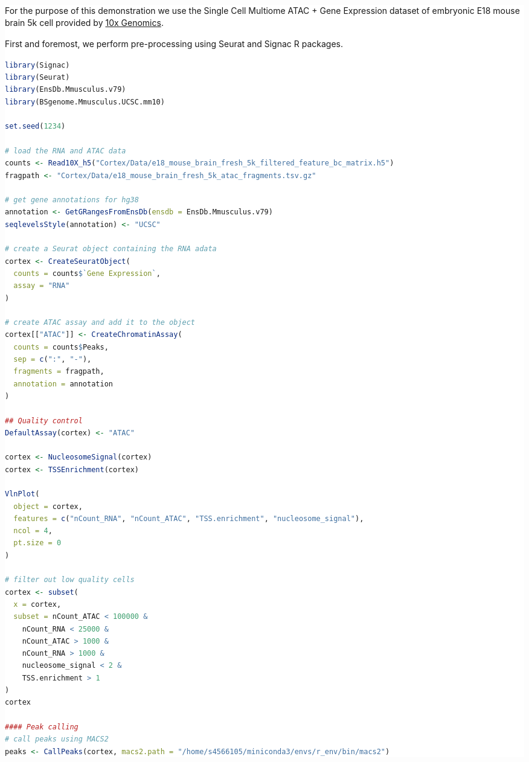 For the purpose of this demonstration we use the Single Cell Multiome ATAC + Gene Expression dataset of embryonic E18 mouse brain 5k cell provided by [10x Genomics](https://support.10xgenomics.com/single-cell-multiome-atac-gex/datasets/2.0.0/e18_mouse_brain_fresh_5k?).

First and foremost, we perform pre-processing using Seurat and Signac R packages.

```r
library(Signac)
library(Seurat)
library(EnsDb.Mmusculus.v79)
library(BSgenome.Mmusculus.UCSC.mm10)

set.seed(1234)

# load the RNA and ATAC data
counts <- Read10X_h5("Cortex/Data/e18_mouse_brain_fresh_5k_filtered_feature_bc_matrix.h5")
fragpath <- "Cortex/Data/e18_mouse_brain_fresh_5k_atac_fragments.tsv.gz"

# get gene annotations for hg38
annotation <- GetGRangesFromEnsDb(ensdb = EnsDb.Mmusculus.v79)
seqlevelsStyle(annotation) <- "UCSC"

# create a Seurat object containing the RNA adata
cortex <- CreateSeuratObject(
  counts = counts$`Gene Expression`,
  assay = "RNA"
)

# create ATAC assay and add it to the object
cortex[["ATAC"]] <- CreateChromatinAssay(
  counts = counts$Peaks,
  sep = c(":", "-"),
  fragments = fragpath,
  annotation = annotation
)

## Quality control
DefaultAssay(cortex) <- "ATAC"

cortex <- NucleosomeSignal(cortex)
cortex <- TSSEnrichment(cortex)

VlnPlot(
  object = cortex,
  features = c("nCount_RNA", "nCount_ATAC", "TSS.enrichment", "nucleosome_signal"),
  ncol = 4,
  pt.size = 0
)

# filter out low quality cells
cortex <- subset(
  x = cortex,
  subset = nCount_ATAC < 100000 &
    nCount_RNA < 25000 &
    nCount_ATAC > 1000 &
    nCount_RNA > 1000 &
    nucleosome_signal < 2 &
    TSS.enrichment > 1
)
cortex

#### Peak calling
# call peaks using MACS2
peaks <- CallPeaks(cortex, macs2.path = "/home/s4566105/miniconda3/envs/r_env/bin/macs2")

```